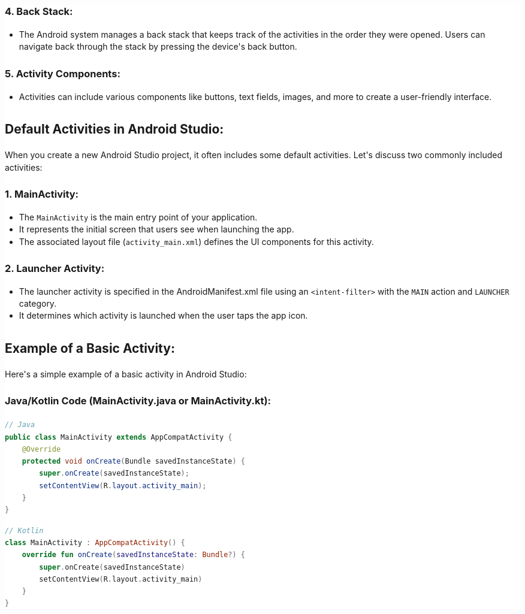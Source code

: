 ### 4. **Back Stack:**
   - The Android system manages a back stack that keeps track of the activities in the order they were opened. Users can navigate back through the stack by pressing the device's back button.

### 5. **Activity Components:**
   - Activities can include various components like buttons, text fields, images, and more to create a user-friendly interface.

## Default Activities in Android Studio:

When you create a new Android Studio project, it often includes some default activities. Let's discuss two commonly included activities:

### 1. **MainActivity:**
   - The `MainActivity` is the main entry point of your application.
   - It represents the initial screen that users see when launching the app.
   - The associated layout file (`activity_main.xml`) defines the UI components for this activity.

### 2. **Launcher Activity:**
   - The launcher activity is specified in the AndroidManifest.xml file using an `<intent-filter>` with the `MAIN` action and `LAUNCHER` category.
   - It determines which activity is launched when the user taps the app icon.

## Example of a Basic Activity:

Here's a simple example of a basic activity in Android Studio:

### Java/Kotlin Code (MainActivity.java or MainActivity.kt):

```java
// Java
public class MainActivity extends AppCompatActivity {
    @Override
    protected void onCreate(Bundle savedInstanceState) {
        super.onCreate(savedInstanceState);
        setContentView(R.layout.activity_main);
    }
}
```

```kotlin
// Kotlin
class MainActivity : AppCompatActivity() {
    override fun onCreate(savedInstanceState: Bundle?) {
        super.onCreate(savedInstanceState)
        setContentView(R.layout.activity_main)
    }
}
```
